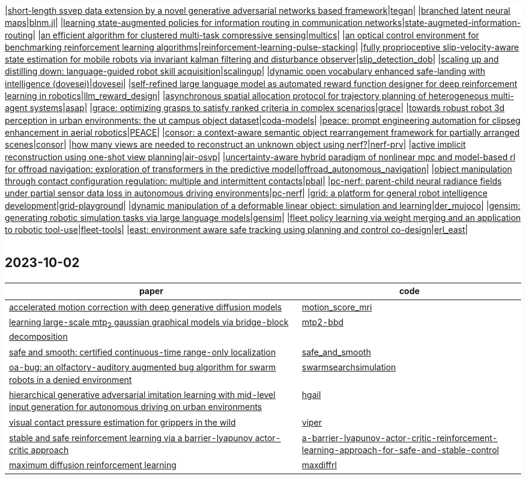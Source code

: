 |[short-length ssvep data extension by a novel generative adversarial networks based framework](https://arxiv.org/abs/2301.05599)|[tegan](https://github.com/yudongpan/tegan)|
|[branched latent neural maps](https://arxiv.org/abs/2308.02599)|[blnm.jl](https://github.com/stanfordcbcl/blnm.jl)|
|[learning state-augmented policies for information routing in communication networks](https://arxiv.org/abs/2310.00248)|[state-augmeted-information-routing](https://github.com/sourajitdas/state-augmeted-information-routing)|
|[an efficient algorithm for clustered multi-task compressive sensing](https://arxiv.org/abs/2310.00420)|[multics](https://github.com/al5250/multics)|
|[an optical control environment for benchmarking reinforcement learning algorithms](https://arxiv.org/abs/2203.12114)|[reinforcement-learning-pulse-stacking](https://github.com/walleclipse/reinforcement-learning-pulse-stacking)|
|[fully proprioceptive slip-velocity-aware state estimation for mobile robots via invariant kalman filtering and disturbance observer](https://arxiv.org/abs/2209.15140)|[slip_detection_dob](https://github.com/umich-curly/slip_detection_dob)|
|[scaling up and distilling down: language-guided robot skill acquisition](https://arxiv.org/abs/2307.14535)|[scalingup](https://github.com/real-stanford/scalingup)|
|[dynamic open vocabulary enhanced safe-landing with intelligence (dovesei)](https://arxiv.org/abs/2308.11471)|[dovesei](https://github.com/mistlab/dovesei)|
|[self-refined large language model as automated reward function designer for deep reinforcement learning in robotics](https://arxiv.org/abs/2309.06687)|[llm_reward_design](https://github.com/zhehuazhou/llm_reward_design)|
|[asynchronous spatial allocation protocol for trajectory planning of heterogeneous multi-agent systems](https://arxiv.org/abs/2309.07431)|[asap](https://github.com/cydxyyj/asap)|
|[grace: optimizing grasps to satisfy ranked criteria in complex scenarios](https://arxiv.org/abs/2309.08887)|[grace](https://github.com/clear-nus/grace)|
|[towards robust robot 3d perception in urban environments: the ut campus object dataset](https://arxiv.org/abs/2309.13549)|[coda-models](https://github.com/ut-amrl/coda-models)|
|[peace: prompt engineering automation for clipseg enhancement in aerial robotics](https://arxiv.org/abs/2310.00085)|[PEACE](https://github.com/MISTLab/PEACE)|
|[consor: a context-aware semantic object rearrangement framework for partially arranged scenes](https://arxiv.org/abs/2310.00371)|[consor](https://github.com/kartikvrama/consor)|
|[how many views are needed to reconstruct an unknown object using nerf?](https://arxiv.org/abs/2310.00684)|[nerf-prv](https://github.com/psc0628/nerf-prv)|
|[active implicit reconstruction using one-shot view planning](https://arxiv.org/abs/2310.00685)|[air-osvp](https://github.com/psc0628/air-osvp)|
|[uncertainty-aware hybrid paradigm of nonlinear mpc and model-based rl for offroad navigation: exploration of transformers in the predictive model](https://arxiv.org/abs/2310.00760)|[offroad_autonomous_navigation](https://github.com/farazlotfi/offroad_autonomous_navigation)|
|[object manipulation through contact configuration regulation: multiple and intermittent contacts](https://arxiv.org/abs/2310.00798)|[pbal](https://github.com/mcubelab/pbal)|
|[pc-nerf: parent-child neural radiance fields under partial sensor data loss in autonomous driving environments](https://arxiv.org/abs/2310.00874)|[pc-nerf](https://github.com/biter0088/pc-nerf)|
|[grid: a platform for general robot intelligence development](https://arxiv.org/abs/2310.00887)|[grid-playground](https://github.com/scaledfoundations/grid-playground)|
|[dynamic manipulation of a deformable linear object: simulation and learning](https://arxiv.org/abs/2310.00911)|[der_mujoco](https://github.com/qj25/der_mujoco)|
|[gensim: generating robotic simulation tasks via large language models](https://arxiv.org/abs/2310.01361)|[gensim](https://github.com/liruiw/gensim)|
|[fleet policy learning via weight merging and an application to robotic tool-use](https://arxiv.org/abs/2310.01362)|[fleet-tools](https://github.com/liruiw/fleet-tools)|
|[east: environment aware safe tracking using planning and control co-design](https://arxiv.org/abs/2310.01363)|[erl_east](https://github.com/zhl355/erl_east)|
## 2023-10-02
|paper|code|
|---|---|
|[accelerated motion correction with deep generative diffusion models](https://arxiv.org/abs/2211.00199)|[motion_score_mri](https://github.com/utcsilab/motion_score_mri)|
|[learning large-scale mtp$_2$ gaussian graphical models via bridge-block decomposition](https://arxiv.org/abs/2309.13405)|[mtp2-bbd](https://github.com/xiwen1997/mtp2-bbd)|
|[safe and smooth: certified continuous-time range-only localization](https://arxiv.org/abs/2209.04266)|[safe_and_smooth](https://github.com/utiasasrl/safe_and_smooth)|
|[oa-bug: an olfactory-auditory augmented bug algorithm for swarm robots in a denied environment](https://arxiv.org/abs/2209.14007)|[swarmsearchsimulation](https://github.com/kevintsq/swarmsearchsimulation)|
|[hierarchical generative adversarial imitation learning with mid-level input generation for autonomous driving on urban environments](https://arxiv.org/abs/2302.04823)|[hgail](https://github.com/gustavokcouto/hgail)|
|[visual contact pressure estimation for grippers in the wild](https://arxiv.org/abs/2303.07344)|[viper](https://github.com/healthcare-robotics/viper)|
|[stable and safe reinforcement learning via a barrier-lyapunov actor-critic approach](https://arxiv.org/abs/2304.04066)|[a-barrier-lyapunov-actor-critic-reinforcement-learning-approach-for-safe-and-stable-control](https://github.com/liqunzhao/a-barrier-lyapunov-actor-critic-reinforcement-learning-approach-for-safe-and-stable-control)|
|[maximum diffusion reinforcement learning](https://arxiv.org/abs/2309.15293)|[maxdiffrl](https://github.com/murpheylab/maxdiffrl)|